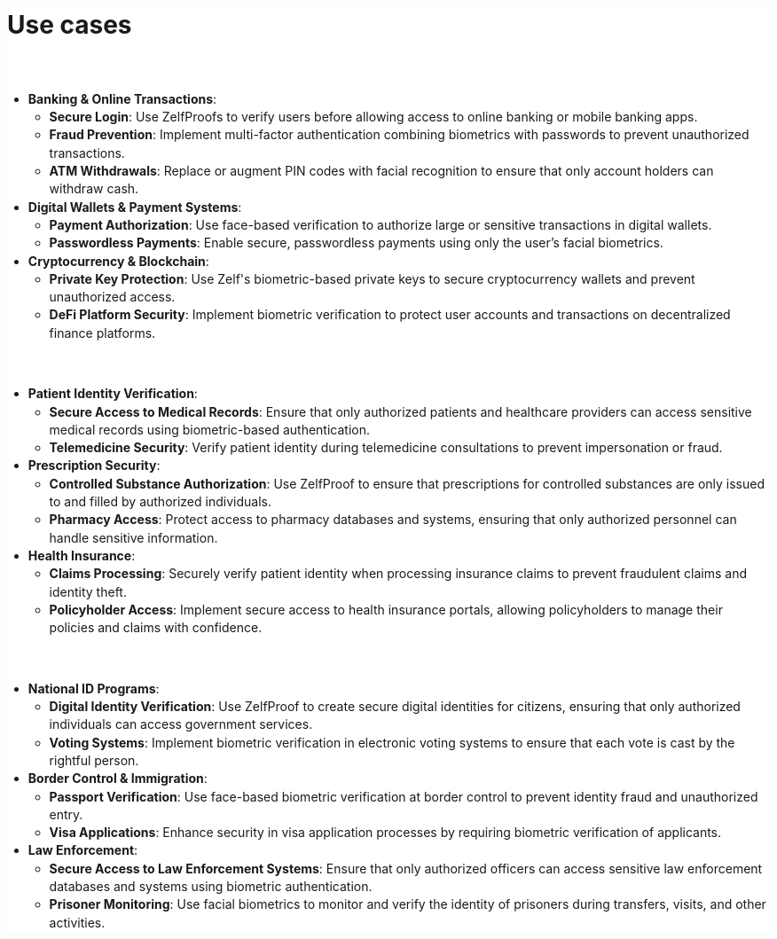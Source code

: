 # Use cases

<figure><img src="https://1734807472-files.gitbook.io/~/files/v0/b/gitbook-x-prod.appspot.com/o/spaces%2FpZcqM4Fiw6bW4Zvc28S3%2Fuploads%2FKJvVLaRG1YBil9hGceXG%2FTitulos-02.png?alt=media&#x26;token=dcff27d1-5439-49fe-8607-50f660dc190e" alt=""><figcaption></figcaption></figure>

* **Banking & Online Transactions**:
  * **Secure Login**: Use ZelfProofs to verify users before allowing access to online banking or mobile banking apps.
  * **Fraud Prevention**: Implement multi-factor authentication combining biometrics with passwords to prevent unauthorized transactions.
  * **ATM Withdrawals**: Replace or augment PIN codes with facial recognition to ensure that only account holders can withdraw cash.
* **Digital Wallets & Payment Systems**:
  * **Payment Authorization**: Use face-based verification to authorize large or sensitive transactions in digital wallets.
  * **Passwordless Payments**: Enable secure, passwordless payments using only the user’s facial biometrics.
* **Cryptocurrency & Blockchain**:
  * **Private Key Protection**: Use Zelf's biometric-based private keys to secure cryptocurrency wallets and prevent unauthorized access.
  * **DeFi Platform Security**: Implement biometric verification to protect user accounts and transactions on decentralized finance platforms.

<figure><img src="https://1734807472-files.gitbook.io/~/files/v0/b/gitbook-x-prod.appspot.com/o/spaces%2FpZcqM4Fiw6bW4Zvc28S3%2Fuploads%2F6r0oZbUxLdbhYDcyBmJ5%2FTitulos-04.png?alt=media&#x26;token=5a442868-2f5f-47d8-9048-892062ac5f44" alt=""><figcaption></figcaption></figure>

* **Patient Identity Verification**:
  * **Secure Access to Medical Records**: Ensure that only authorized patients and healthcare providers can access sensitive medical records using biometric-based authentication.
  * **Telemedicine Security**: Verify patient identity during telemedicine consultations to prevent impersonation or fraud.
* **Prescription Security**:
  * **Controlled Substance Authorization**: Use ZelfProof to ensure that prescriptions for controlled substances are only issued to and filled by authorized individuals.
  * **Pharmacy Access**: Protect access to pharmacy databases and systems, ensuring that only authorized personnel can handle sensitive information.
* **Health Insurance**:
  * **Claims Processing**: Securely verify patient identity when processing insurance claims to prevent fraudulent claims and identity theft.
  * **Policyholder Access**: Implement secure access to health insurance portals, allowing policyholders to manage their policies and claims with confidence.

<figure><img src="https://1734807472-files.gitbook.io/~/files/v0/b/gitbook-x-prod.appspot.com/o/spaces%2FpZcqM4Fiw6bW4Zvc28S3%2Fuploads%2FM0hkOszoRsrsBKD4cNlU%2FTitulos-06.png?alt=media&#x26;token=c23e1237-d28f-415a-bad9-9d7468cbb1da" alt=""><figcaption></figcaption></figure>

* **National ID Programs**:
  * **Digital Identity Verification**: Use ZelfProof to create secure digital identities for citizens, ensuring that only authorized individuals can access government services.
  * **Voting Systems**: Implement biometric verification in electronic voting systems to ensure that each vote is cast by the rightful person.
* **Border Control & Immigration**:
  * **Passport Verification**: Use face-based biometric verification at border control to prevent identity fraud and unauthorized entry.
  * **Visa Applications**: Enhance security in visa application processes by requiring biometric verification of applicants.
* **Law Enforcement**:
  * **Secure Access to Law Enforcement Systems**: Ensure that only authorized officers can access sensitive law enforcement databases and systems using biometric authentication.
  * **Prisoner Monitoring**: Use facial biometrics to monitor and verify the identity of prisoners during transfers, visits, and other activities.
